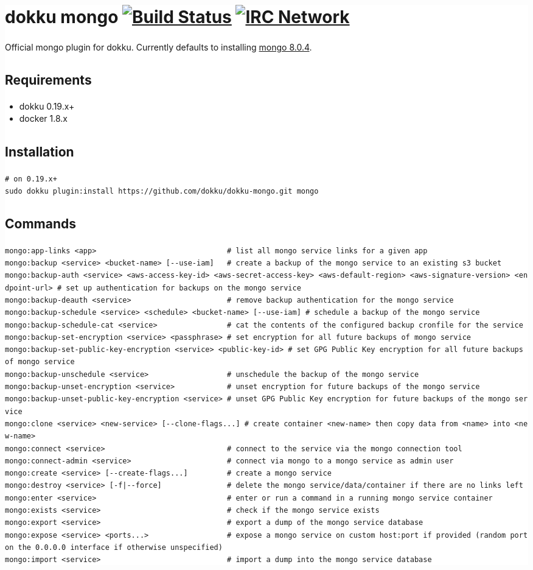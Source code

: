 # dokku mongo [![Build Status](https://img.shields.io/github/actions/workflow/status/dokku/dokku-mongo/ci.yml?branch=master&style=flat-square "Build Status")](https://github.com/dokku/dokku-mongo/actions/workflows/ci.yml?query=branch%3Amaster) [![IRC Network](https://img.shields.io/badge/irc-libera-blue.svg?style=flat-square "IRC Libera")](https://webchat.libera.chat/?channels=dokku)

Official mongo plugin for dokku. Currently defaults to installing [mongo 8.0.4](https://hub.docker.com/_/mongo/).

## Requirements

- dokku 0.19.x+
- docker 1.8.x

## Installation

```shell
# on 0.19.x+
sudo dokku plugin:install https://github.com/dokku/dokku-mongo.git mongo
```

## Commands

```
mongo:app-links <app>                              # list all mongo service links for a given app
mongo:backup <service> <bucket-name> [--use-iam]   # create a backup of the mongo service to an existing s3 bucket
mongo:backup-auth <service> <aws-access-key-id> <aws-secret-access-key> <aws-default-region> <aws-signature-version> <endpoint-url> # set up authentication for backups on the mongo service
mongo:backup-deauth <service>                      # remove backup authentication for the mongo service
mongo:backup-schedule <service> <schedule> <bucket-name> [--use-iam] # schedule a backup of the mongo service
mongo:backup-schedule-cat <service>                # cat the contents of the configured backup cronfile for the service
mongo:backup-set-encryption <service> <passphrase> # set encryption for all future backups of mongo service
mongo:backup-set-public-key-encryption <service> <public-key-id> # set GPG Public Key encryption for all future backups of mongo service
mongo:backup-unschedule <service>                  # unschedule the backup of the mongo service
mongo:backup-unset-encryption <service>            # unset encryption for future backups of the mongo service
mongo:backup-unset-public-key-encryption <service> # unset GPG Public Key encryption for future backups of the mongo service
mongo:clone <service> <new-service> [--clone-flags...] # create container <new-name> then copy data from <name> into <new-name>
mongo:connect <service>                            # connect to the service via the mongo connection tool
mongo:connect-admin <service>                      # connect via mongo to a mongo service as admin user
mongo:create <service> [--create-flags...]         # create a mongo service
mongo:destroy <service> [-f|--force]               # delete the mongo service/data/container if there are no links left
mongo:enter <service>                              # enter or run a command in a running mongo service container
mongo:exists <service>                             # check if the mongo service exists
mongo:export <service>                             # export a dump of the mongo service database
mongo:expose <service> <ports...>                  # expose a mongo service on custom host:port if provided (random port on the 0.0.0.0 interface if otherwise unspecified)
mongo:import <service>                             # import a dump into the mongo service database
```